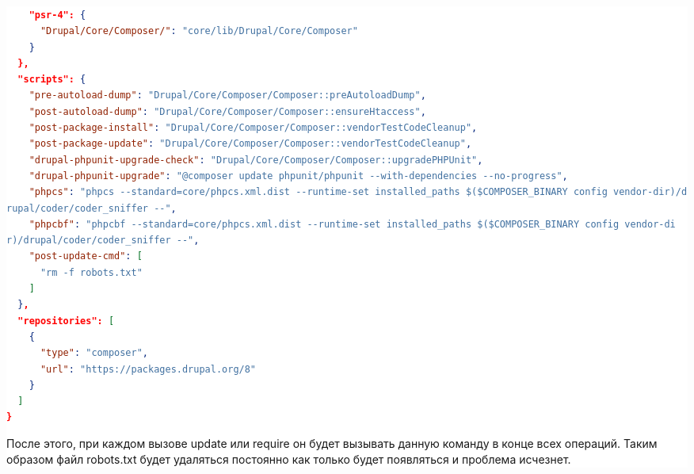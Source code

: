 ```json {"highlighted_lines":"60:62"}
    "psr-4": {
      "Drupal/Core/Composer/": "core/lib/Drupal/Core/Composer"
    }
  },
  "scripts": {
    "pre-autoload-dump": "Drupal/Core/Composer/Composer::preAutoloadDump",
    "post-autoload-dump": "Drupal/Core/Composer/Composer::ensureHtaccess",
    "post-package-install": "Drupal/Core/Composer/Composer::vendorTestCodeCleanup",
    "post-package-update": "Drupal/Core/Composer/Composer::vendorTestCodeCleanup",
    "drupal-phpunit-upgrade-check": "Drupal/Core/Composer/Composer::upgradePHPUnit",
    "drupal-phpunit-upgrade": "@composer update phpunit/phpunit --with-dependencies --no-progress",
    "phpcs": "phpcs --standard=core/phpcs.xml.dist --runtime-set installed_paths $($COMPOSER_BINARY config vendor-dir)/drupal/coder/coder_sniffer --",
    "phpcbf": "phpcbf --standard=core/phpcs.xml.dist --runtime-set installed_paths $($COMPOSER_BINARY config vendor-dir)/drupal/coder/coder_sniffer --",
    "post-update-cmd": [
      "rm -f robots.txt"
    ]
  },
  "repositories": [
    {
      "type": "composer",
      "url": "https://packages.drupal.org/8"
    }
  ]
}
```

После этого, при каждом вызове update или require он будет вызывать данную
команду в конце всех операций. Таким образом файл robots.txt будет удаляться
постоянно как только будет появляться и проблема исчезнет.
